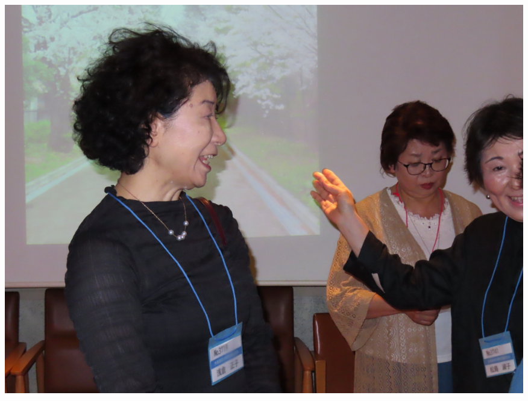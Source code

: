 <a href="20240615_01_041.JPG" data-lightbox="abc"><img src="20240615_01_041.JPG" alt="サンプル画像" width="900" /></a>